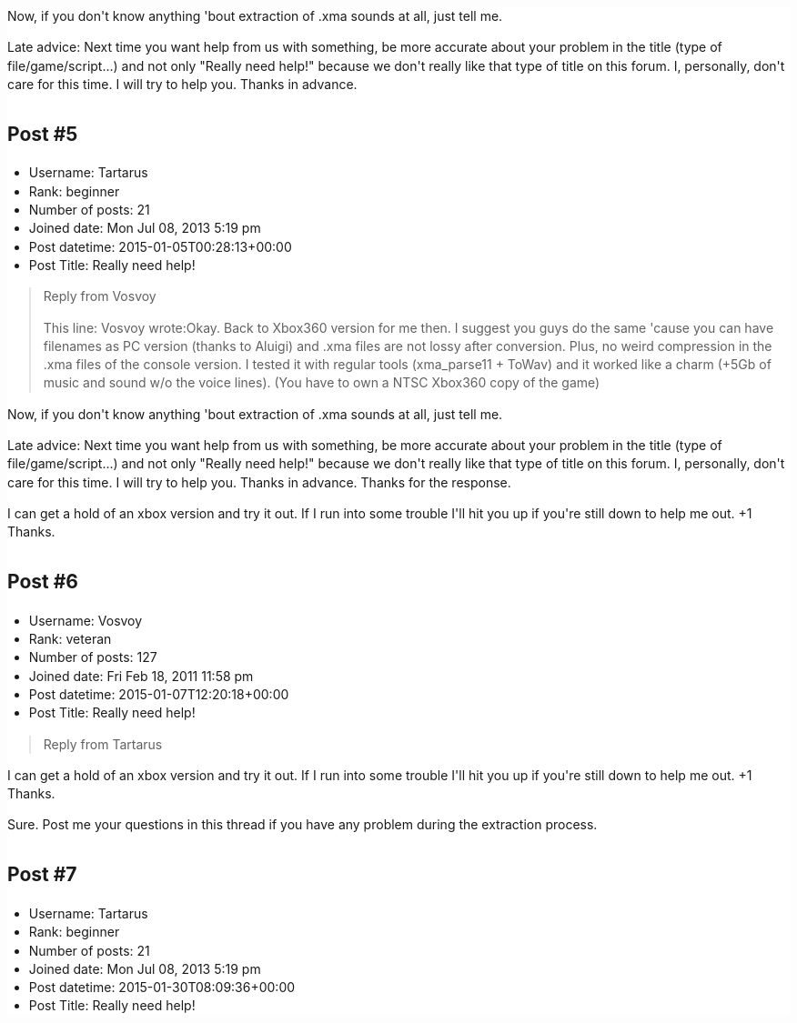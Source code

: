 Now, if you don't know anything 'bout extraction of .xma sounds at all, just tell me.

Late advice: Next time you want help from us with something, be more accurate about your problem in the title (type of file/game/script...) and not only "Really need help!" because we don't really like that type of title on this forum. I, personally, don't care for this time. I will try to help you. 
Thanks in advance.
## Post #5
- Username: Tartarus
- Rank: beginner
- Number of posts: 21
- Joined date: Mon Jul 08, 2013 5:19 pm
- Post datetime: 2015-01-05T00:28:13+00:00
- Post Title: Really need help!

> Reply from Vosvoy
>
> This line:
Vosvoy wrote:Okay. Back to Xbox360 version for me then. I suggest you guys do the same 'cause you can have filenames as PC version (thanks to Aluigi) and .xma files are not lossy after conversion.
Plus, no weird compression in the .xma files of the console version. I tested it with regular tools (xma_parse11 + ToWav) and it worked like a charm (+5Gb of music and sound w/o the voice lines). 
(You have to own a NTSC Xbox360 copy of the game)

Now, if you don't know anything 'bout extraction of .xma sounds at all, just tell me.

Late advice: Next time you want help from us with something, be more accurate about your problem in the title (type of file/game/script...) and not only "Really need help!" because we don't really like that type of title on this forum. I, personally, don't care for this time. I will try to help you. 
Thanks in advance.
Thanks for the response.

I can get a hold of an xbox version and try it out. If I run into some trouble I'll hit you up if you're still down to help me out. +1 Thanks.
## Post #6
- Username: Vosvoy
- Rank: veteran
- Number of posts: 127
- Joined date: Fri Feb 18, 2011 11:58 pm
- Post datetime: 2015-01-07T12:20:18+00:00
- Post Title: Really need help!

> Reply from Tartarus
>
> 

I can get a hold of an xbox version and try it out. If I run into some trouble I'll hit you up if you're still down to help me out. +1 Thanks.

Sure. Post me your questions in this thread if you have any problem during the extraction process.
## Post #7
- Username: Tartarus
- Rank: beginner
- Number of posts: 21
- Joined date: Mon Jul 08, 2013 5:19 pm
- Post datetime: 2015-01-30T08:09:36+00:00
- Post Title: Really need help!
